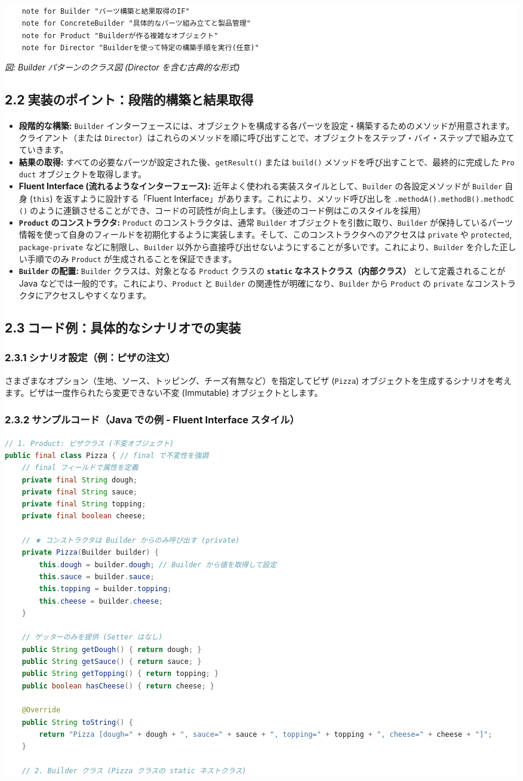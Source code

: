 ```mermaid
    note for Builder "パーツ構築と結果取得のIF"
    note for ConcreteBuilder "具体的なパーツ組み立てと製品管理"
    note for Product "Builderが作る複雑なオブジェクト"
    note for Director "Builderを使って特定の構築手順を実行(任意)"
```

_図: Builder パターンのクラス図 (Director を含む古典的な形式)_

## 2.2 実装のポイント：段階的構築と結果取得

- **段階的な構築:** `Builder` インターフェースには、オブジェクトを構成する各パーツを設定・構築するためのメソッドが用意されます。クライアント（または `Director`）はこれらのメソッドを順に呼び出すことで、オブジェクトをステップ・バイ・ステップで組み立てていきます。
- **結果の取得:** すべての必要なパーツが設定された後、`getResult()` または `build()` メソッドを呼び出すことで、最終的に完成した `Product` オブジェクトを取得します。
- **Fluent Interface (流れるようなインターフェース):** 近年よく使われる実装スタイルとして、`Builder` の各設定メソッドが `Builder` 自身 (`this`) を返すように設計する「Fluent Interface」があります。これにより、メソッド呼び出しを `.methodA().methodB().methodC()` のように連鎖させることができ、コードの可読性が向上します。（後述のコード例はこのスタイルを採用）
- **`Product` のコンストラクタ:** `Product` のコンストラクタは、通常 `Builder` オブジェクトを引数に取り、`Builder` が保持しているパーツ情報を使って自身のフィールドを初期化するように実装します。そして、このコンストラクタへのアクセスは `private` や `protected`, `package-private` などに制限し、`Builder` 以外から直接呼び出せないようにすることが多いです。これにより、`Builder` を介した正しい手順でのみ `Product` が生成されることを保証できます。
- **`Builder` の配置:** `Builder` クラスは、対象となる `Product` クラスの **`static` なネストクラス（内部クラス）** として定義されることが Java などでは一般的です。これにより、`Product` と `Builder` の関連性が明確になり、`Builder` から `Product` の `private` なコンストラクタにアクセスしやすくなります。

## 2.3 コード例：具体的なシナリオでの実装

### 2.3.1 シナリオ設定（例：ピザの注文）

さまざまなオプション（生地、ソース、トッピング、チーズ有無など）を指定してピザ (`Pizza`) オブジェクトを生成するシナリオを考えます。ピザは一度作られたら変更できない不変 (Immutable) オブジェクトとします。

### 2.3.2 サンプルコード（Java での例 - Fluent Interface スタイル）

```java
// 1. Product: ピザクラス (不変オブジェクト)
public final class Pizza { // final で不変性を強調
    // final フィールドで属性を定義
    private final String dough;
    private final String sauce;
    private final String topping;
    private final boolean cheese;

    // ★ コンストラクタは Builder からのみ呼び出す (private)
    private Pizza(Builder builder) {
        this.dough = builder.dough; // Builder から値を取得して設定
        this.sauce = builder.sauce;
        this.topping = builder.topping;
        this.cheese = builder.cheese;
    }

    // ゲッターのみを提供 (Setter はなし)
    public String getDough() { return dough; }
    public String getSauce() { return sauce; }
    public String getTopping() { return topping; }
    public boolean hasCheese() { return cheese; }

    @Override
    public String toString() {
        return "Pizza [dough=" + dough + ", sauce=" + sauce + ", topping=" + topping + ", cheese=" + cheese + "]";
    }

    // 2. Builder クラス (Pizza クラスの static ネストクラス)
```